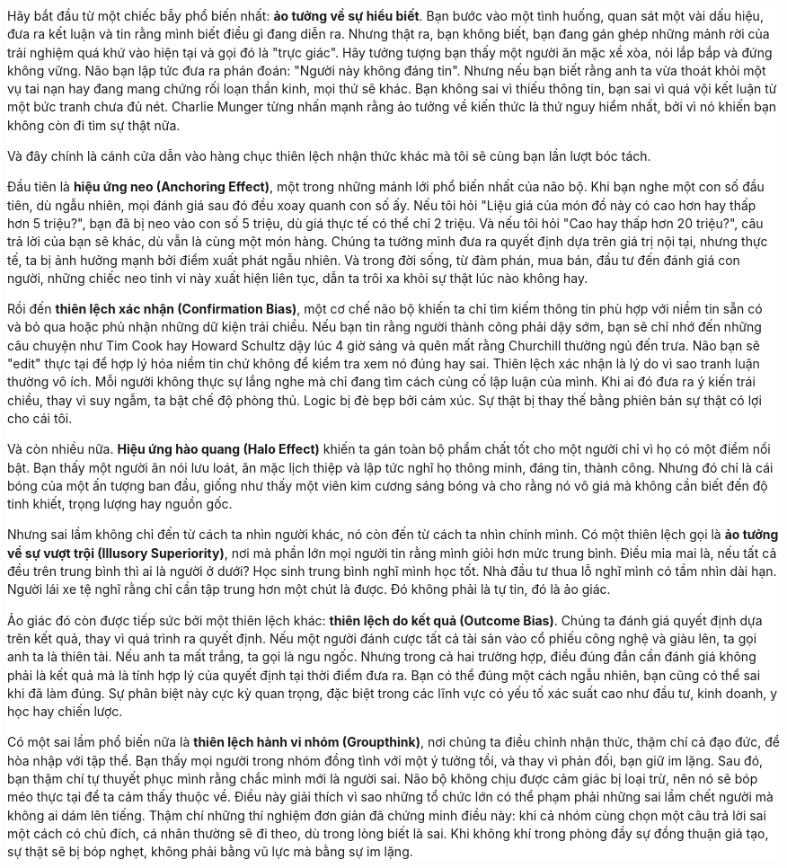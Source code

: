 Hãy bắt đầu từ một chiếc bẫy phổ biến nhất: **ảo tưởng về sự hiểu biết**. Bạn bước vào một tình huống, quan sát một vài dấu hiệu, đưa ra kết luận và tin rằng mình biết điều gì đang diễn ra. Nhưng thật ra, bạn không biết, bạn đang gán ghép những mảnh rời của trải nghiệm quá khứ vào hiện tại và gọi đó là "trực giác". Hãy tưởng tượng bạn thấy một người ăn mặc xề xòa, nói lắp bắp và đứng không vững. Não bạn lập tức đưa ra phán đoán: "Người này không đáng tin". Nhưng nếu bạn biết rằng anh ta vừa thoát khỏi một vụ tai nạn hay đang mang chứng rối loạn thần kinh, mọi thứ sẽ khác. Bạn không sai vì thiếu thông tin, bạn sai vì quá vội kết luận từ một bức tranh chưa đủ nét. Charlie Munger từng nhấn mạnh rằng ảo tưởng về kiến thức là thứ nguy hiểm nhất, bởi vì nó khiến bạn không còn đi tìm sự thật nữa.

Và đây chính là cánh cửa dẫn vào hàng chục thiên lệch nhận thức khác mà tôi sẽ cùng bạn lần lượt bóc tách.

Đầu tiên là **hiệu ứng neo (Anchoring Effect)**, một trong những mánh lới phổ biến nhất của não bộ. Khi bạn nghe một con số đầu tiên, dù ngẫu nhiên, mọi đánh giá sau đó đều xoay quanh con số ấy. Nếu tôi hỏi "Liệu giá của món đồ này có cao hơn hay thấp hơn 5 triệu?", bạn đã bị neo vào con số 5 triệu, dù giá thực tế có thể chỉ 2 triệu. Và nếu tôi hỏi "Cao hay thấp hơn 20 triệu?", câu trả lời của bạn sẽ khác, dù vẫn là cùng một món hàng. Chúng ta tưởng mình đưa ra quyết định dựa trên giá trị nội tại, nhưng thực tế, ta bị ảnh hưởng mạnh bởi điểm xuất phát ngẫu nhiên. Và trong đời sống, từ đàm phán, mua bán, đầu tư đến đánh giá con người, những chiếc neo tinh vi này xuất hiện liên tục, dẫn ta trôi xa khỏi sự thật lúc nào không hay.

Rồi đến **thiên lệch xác nhận (Confirmation Bias)**, một cơ chế não bộ khiến ta chỉ tìm kiếm thông tin phù hợp với niềm tin sẵn có và bỏ qua hoặc phủ nhận những dữ kiện trái chiều. Nếu bạn tin rằng người thành công phải dậy sớm, bạn sẽ chỉ nhớ đến những câu chuyện như Tim Cook hay Howard Schultz dậy lúc 4 giờ sáng và quên mất rằng Churchill thường ngủ đến trưa. Não bạn sẽ "edit" thực tại để hợp lý hóa niềm tin chứ không để kiểm tra xem nó đúng hay sai. Thiên lệch xác nhận là lý do vì sao tranh luận thường vô ích. Mỗi người không thực sự lắng nghe mà chỉ đang tìm cách củng cố lập luận của mình. Khi ai đó đưa ra ý kiến trái chiều, thay vì suy ngẫm, ta bật chế độ phòng thủ. Logic bị đè bẹp bởi cảm xúc. Sự thật bị thay thế bằng phiên bản sự thật có lợi cho cái tôi.

Và còn nhiều nữa. **Hiệu ứng hào quang (Halo Effect)** khiến ta gán toàn bộ phẩm chất tốt cho một người chỉ vì họ có một điểm nổi bật. Bạn thấy một người ăn nói lưu loát, ăn mặc lịch thiệp và lập tức nghĩ họ thông minh, đáng tin, thành công. Nhưng đó chỉ là cái bóng của một ấn tượng ban đầu, giống như thấy một viên kim cương sáng bóng và cho rằng nó vô giá mà không cần biết đến độ tinh khiết, trọng lượng hay nguồn gốc.

Nhưng sai lầm không chỉ đến từ cách ta nhìn người khác, nó còn đến từ cách ta nhìn chính mình. Có một thiên lệch gọi là **ảo tưởng về sự vượt trội (Illusory Superiority)**, nơi mà phần lớn mọi người tin rằng mình giỏi hơn mức trung bình. Điều mỉa mai là, nếu tất cả đều trên trung bình thì ai là người ở dưới? Học sinh trung bình nghĩ mình học tốt. Nhà đầu tư thua lỗ nghĩ mình có tầm nhìn dài hạn. Người lái xe tệ nghĩ rằng chỉ cần tập trung hơn một chút là được. Đó không phải là tự tin, đó là ảo giác.

Ảo giác đó còn được tiếp sức bởi một thiên lệch khác: **thiên lệch do kết quả (Outcome Bias)**. Chúng ta đánh giá quyết định dựa trên kết quả, thay vì quá trình ra quyết định. Nếu một người đánh cược tất cả tài sản vào cổ phiếu công nghệ và giàu lên, ta gọi anh ta là thiên tài. Nếu anh ta mất trắng, ta gọi là ngu ngốc. Nhưng trong cả hai trường hợp, điều đúng đắn cần đánh giá không phải là kết quả mà là tính hợp lý của quyết định tại thời điểm đưa ra. Bạn có thể đúng một cách ngẫu nhiên, bạn cũng có thể sai khi đã làm đúng. Sự phân biệt này cực kỳ quan trọng, đặc biệt trong các lĩnh vực có yếu tố xác suất cao như đầu tư, kinh doanh, y học hay chiến lược.

Có một sai lầm phổ biến nữa là **thiên lệch hành vi nhóm (Groupthink)**, nơi chúng ta điều chỉnh nhận thức, thậm chí cả đạo đức, để hòa nhập với tập thể. Bạn thấy mọi người trong nhóm đồng tình với một ý tưởng tồi, và thay vì phản đối, bạn giữ im lặng. Sau đó, bạn thậm chí tự thuyết phục mình rằng chắc mình mới là người sai. Não bộ không chịu được cảm giác bị loại trừ, nên nó sẽ bóp méo thực tại để ta cảm thấy thuộc về. Điều này giải thích vì sao những tổ chức lớn có thể phạm phải những sai lầm chết người mà không ai dám lên tiếng. Thậm chí những thí nghiệm đơn giản đã chứng minh điều này: khi cả nhóm cùng chọn một câu trả lời sai một cách có chủ đích, cá nhân thường sẽ đi theo, dù trong lòng biết là sai. Khi không khí trong phòng đầy sự đồng thuận giả tạo, sự thật sẽ bị bóp nghẹt, không phải bằng vũ lực mà bằng sự im lặng.

